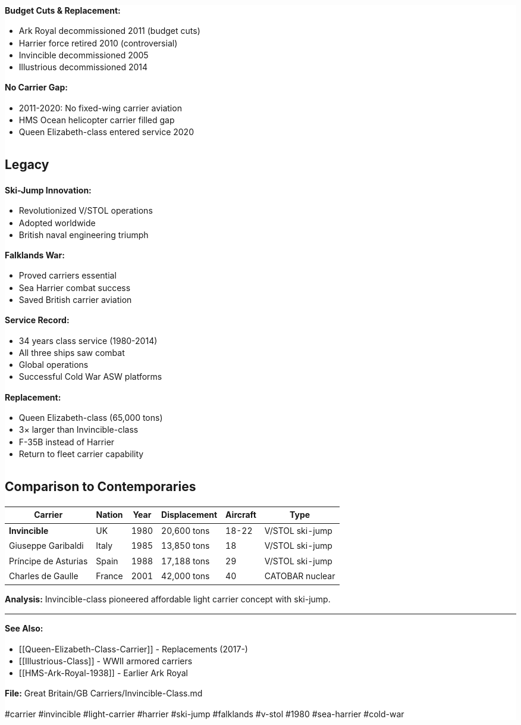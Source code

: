 **Budget Cuts & Replacement:**
- Ark Royal decommissioned 2011 (budget cuts)
- Harrier force retired 2010 (controversial)
- Invincible decommissioned 2005
- Illustrious decommissioned 2014

**No Carrier Gap:**
- 2011-2020: No fixed-wing carrier aviation
- HMS Ocean helicopter carrier filled gap
- Queen Elizabeth-class entered service 2020

## Legacy

**Ski-Jump Innovation:**
- Revolutionized V/STOL operations
- Adopted worldwide
- British naval engineering triumph

**Falklands War:**
- Proved carriers essential
- Sea Harrier combat success
- Saved British carrier aviation

**Service Record:**
- 34 years class service (1980-2014)
- All three ships saw combat
- Global operations
- Successful Cold War ASW platforms

**Replacement:**
- Queen Elizabeth-class (65,000 tons)
- 3× larger than Invincible-class
- F-35B instead of Harrier
- Return to fleet carrier capability

## Comparison to Contemporaries

| Carrier | Nation | Year | Displacement | Aircraft | Type |
|---------|--------|------|--------------|----------|------|
| **Invincible** | UK | 1980 | 20,600 tons | 18-22 | V/STOL ski-jump |
| Giuseppe Garibaldi | Italy | 1985 | 13,850 tons | 18 | V/STOL ski-jump |
| Príncipe de Asturias | Spain | 1988 | 17,188 tons | 29 | V/STOL ski-jump |
| Charles de Gaulle | France | 2001 | 42,000 tons | 40 | CATOBAR nuclear |

**Analysis:** Invincible-class pioneered affordable light carrier concept with ski-jump.

---

**See Also:**
- [[Queen-Elizabeth-Class-Carrier]] - Replacements (2017-)
- [[Illustrious-Class]] - WWII armored carriers
- [[HMS-Ark-Royal-1938]] - Earlier Ark Royal

**File:** Great Britain/GB Carriers/Invincible-Class.md

#carrier #invincible #light-carrier #harrier #ski-jump #falklands #v-stol #1980 #sea-harrier #cold-war

